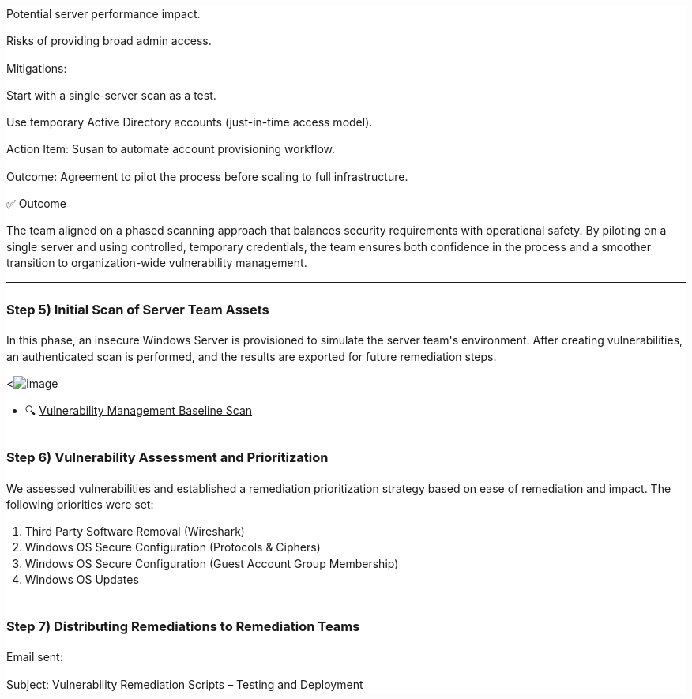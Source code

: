 Potential server performance impact.

Risks of providing broad admin access.

Mitigations:

Start with a single-server scan as a test.

Use temporary Active Directory accounts (just-in-time access model).

Action Item: Susan to automate account provisioning workflow.

Outcome: Agreement to pilot the process before scaling to full infrastructure.

✅ Outcome

The team aligned on a phased scanning approach that balances security requirements with operational safety. By piloting on a single server and using controlled, temporary credentials, the team ensures both confidence in the process and a smoother transition to organization-wide vulnerability management.

---

### Step 5) Initial Scan of Server Team Assets

In this phase, an insecure Windows Server is provisioned to simulate the server team's environment. After creating vulnerabilities, an authenticated scan is performed, and the results are exported for future remediation steps.  

<<img width="717" height="475" alt="image" src="https://github.com/user-attachments/assets/a4985bb9-189b-4e4a-b33c-25cf7209056e" />
>

- 🔍 [Vulnerability Management Baseline Scan](https://docs.google.com/document/d/1NYHIWNLFujn9Yv4wuFa_1AhXIrAh-ddqKFmM4yJBJ5c/edit?tab=t.0)






---

### Step 6) Vulnerability Assessment and Prioritization

We assessed vulnerabilities and established a remediation prioritization strategy based on ease of remediation and impact. The following priorities were set:

1. Third Party Software Removal (Wireshark)
2. Windows OS Secure Configuration (Protocols & Ciphers)
3. Windows OS Secure Configuration (Guest Account Group Membership)
4. Windows OS Updates

---

### Step 7) Distributing Remediations to Remediation Teams

Email sent:

Subject: Vulnerability Remediation Scripts – Testing and Deployment
